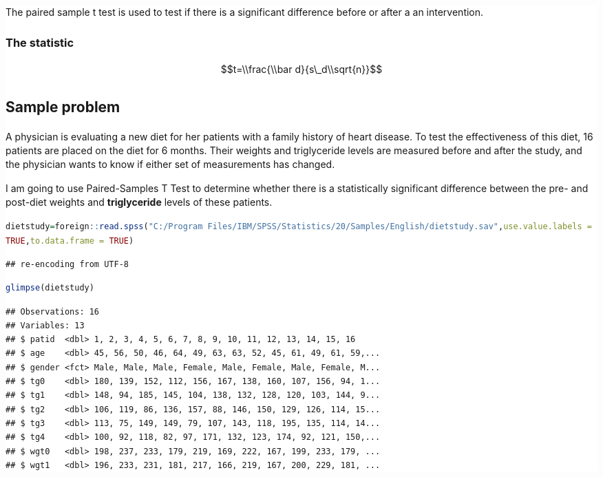 The paired sample t test is used to test if there is a significant difference before or after a an intervention.

### The statistic

$$t=\\frac{\\bar d}{s\_d\\sqrt{n}}$$

Sample problem
--------------

A physician is evaluating a new diet for her patients with a family history of heart disease. To test the effectiveness of this diet, 16 patients are placed on the diet for 6 months. Their weights and triglyceride levels are measured before and after the study, and the physician wants to know if either set of measurements has changed.

I am going to use Paired-Samples T Test to determine whether there is a statistically significant difference between the pre- and post-diet weights and **triglyceride** levels of these patients.

``` r
dietstudy=foreign::read.spss("C:/Program Files/IBM/SPSS/Statistics/20/Samples/English/dietstudy.sav",use.value.labels = TRUE,to.data.frame = TRUE)
```

    ## re-encoding from UTF-8

``` r
glimpse(dietstudy)
```

    ## Observations: 16
    ## Variables: 13
    ## $ patid  <dbl> 1, 2, 3, 4, 5, 6, 7, 8, 9, 10, 11, 12, 13, 14, 15, 16
    ## $ age    <dbl> 45, 56, 50, 46, 64, 49, 63, 63, 52, 45, 61, 49, 61, 59,...
    ## $ gender <fct> Male, Male, Male, Female, Male, Female, Male, Female, M...
    ## $ tg0    <dbl> 180, 139, 152, 112, 156, 167, 138, 160, 107, 156, 94, 1...
    ## $ tg1    <dbl> 148, 94, 185, 145, 104, 138, 132, 128, 120, 103, 144, 9...
    ## $ tg2    <dbl> 106, 119, 86, 136, 157, 88, 146, 150, 129, 126, 114, 15...
    ## $ tg3    <dbl> 113, 75, 149, 149, 79, 107, 143, 118, 195, 135, 114, 14...
    ## $ tg4    <dbl> 100, 92, 118, 82, 97, 171, 132, 123, 174, 92, 121, 150,...
    ## $ wgt0   <dbl> 198, 237, 233, 179, 219, 169, 222, 167, 199, 233, 179, ...
    ## $ wgt1   <dbl> 196, 233, 231, 181, 217, 166, 219, 167, 200, 229, 181, ...